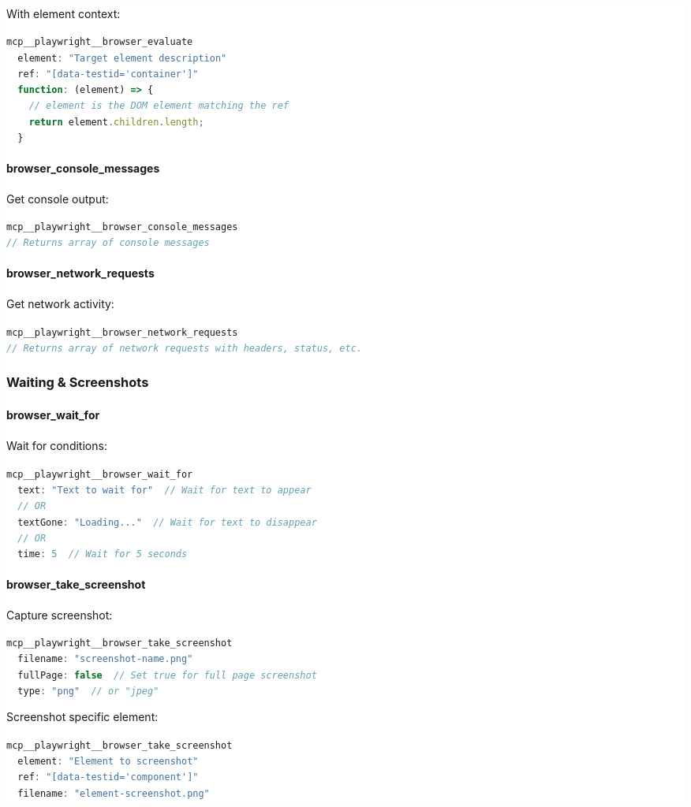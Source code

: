 With element context:
```javascript
mcp__playwright__browser_evaluate
  element: "Target element description"
  ref: "[data-testid='container']"
  function: (element) => {
    // element is the DOM element matching the ref
    return element.children.length;
  }
```

#### browser_console_messages
Get console output:
```javascript
mcp__playwright__browser_console_messages
// Returns array of console messages
```

#### browser_network_requests
Get network activity:
```javascript
mcp__playwright__browser_network_requests
// Returns array of network requests with headers, status, etc.
```

### Waiting & Screenshots

#### browser_wait_for
Wait for conditions:
```javascript
mcp__playwright__browser_wait_for
  text: "Text to wait for"  // Wait for text to appear
  // OR
  textGone: "Loading..."  // Wait for text to disappear
  // OR
  time: 5  // Wait for 5 seconds
```

#### browser_take_screenshot
Capture screenshot:
```javascript
mcp__playwright__browser_take_screenshot
  filename: "screenshot-name.png"
  fullPage: false  // Set true for full page screenshot
  type: "png"  // or "jpeg"
```

Screenshot specific element:
```javascript
mcp__playwright__browser_take_screenshot
  element: "Element to screenshot"
  ref: "[data-testid='component']"
  filename: "element-screenshot.png"
```
